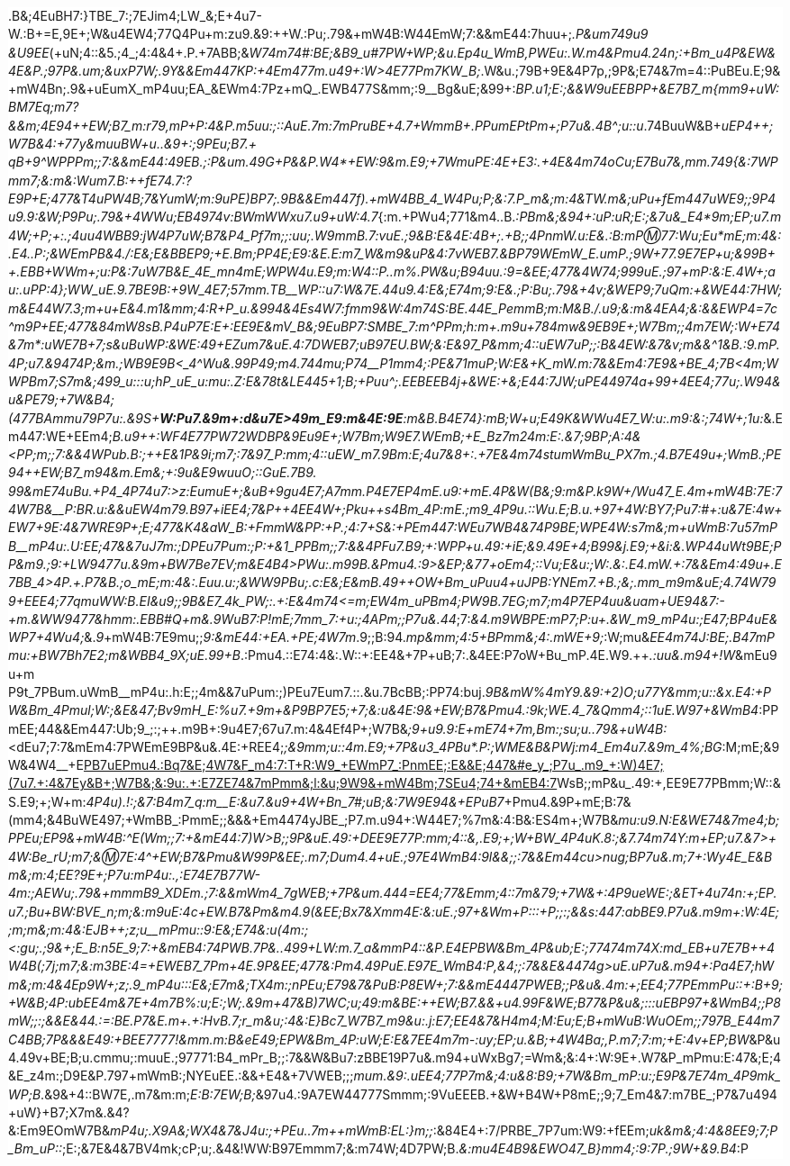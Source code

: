 .B&;4EuBH7:}TBE_7:;7EJim4;LW_&;E+4u7-W.:B+=E,9E+;W&u4EW4;77Q4Pu+m:zu9.&9:++W.:Pu;.79&+mW4B:W44EmW;7:&&mE44:7huu+;_.P&um749u9 &U9EE_(+uN;4::&5.;4_;4:4&4+.P.+7ABB;&_W74m74#:BE;&B9_u#7PW+WP;&u.Ep4u_WmB,_PWEu:._W.m4_&Pmu4.24n_;:+Bm_u4P&EW&4E&P.;97P&.um;&uxP7W;.9Y&&Em447KP:+4Em477m.u49+:W>4E77Pm7KW_B;_.W&u.;79B+9E&4P7p,;9P&;E74&7m=4::PuBEu.E;9&+mW4Bn;.9&+uEumX_mP4uu;EA_&EWm4:7Pz+mQ_.EWB477S&mm;:9__Bg&uE;&99+:_BP.u1;E:;&&W9uEEBPP+&E7B7_m{mm9+uW:BM7Eq;m7?&&m;4E94++EW;B7_m:r79,mP+_P:4&P.m5uu:;::AuE.7m:7mPruBE+4.7+WmmB+.PPumEPtPm+_;P7u&.4B^;u::u_.74BuuW&B+_uEP4++;W7B&_4:+77y&muuBW+u..&9_+:;9PEu;B7.+ qB+9^WPPPm;;7:&&mE44:_49EB.;:P&um.49G+_P&&P.W4*+EW_:9&m.E9;+7WmuPE:4E+E3_:.+4E&4m74oCu;E7Bu7&,mm.749{&:7WPmm7;&:m&:Wum7.B:++fE74.7:?E9P+_E;477&T4uPW4B;7&YumW;m:9uPE)BP7_;.9B&&Em447f).+mW4BB_4_W4Pu;P;&:7.P_m&;m:4&TW.m&;uPu+fEm447uWE9;;9P4u9._9:&W;P9Pu;.79&+4WWu;EB4974v:BWmWWxu7.u9_+uW:4.7_{:m.+PWu4;771&m4..B._:PBm&;&94+:_uP:uR;E:;&7u&__E4*9m;_EP;u7.m4W;+P;+:.;4uu4WBB9_:jW4P7uW;B7_&P4_Pf7m;;_:uu;.W9mmB.7:vuE.;9&_B:E&4E:4B+;.+B;;4PnmW.u:E&_.:B:_mP:m:77:Wu;Eu*_mE;m:4&:.E4..P:;&WEmPB&4./:E&;E&BBEP9;+_E.Bm_;PP4E;E9:&E.E:m7_W&m9&uP&4:7vWEB7.&BP79WEmW_E.umP.;9W+77.9E7EP+u_;&99B++.EBB+WWm+;u:P&:7uW7B&E_4E_mn4mE;WPW4u.E9;m:W4::_P..m%_.PW&u;B94uu.:9=&EE;477&4W74;999uE.;97+mP:&:E.4W+;au:.uPP:4};WW_uE._9.7BE9B:+9W_4E7;57mm.TB__WP::u7_:W&7E.44u9.4:E&;E74m;9:E&.;P:Bu;.79&+4v;&WEP9;7uQm:+&WE44:7HW;m&E44W7.3;m+u+E&4._m1&mm;4:R+_P_u.&994&4Es4W7:fmm9&_W:4m74S:BE.44E_PemmB;m:M&B._/.u9;&:m&4EA4_;&:&&EWP4=7c^m9P+EE;477&84mW8sB.__P4uP7E:E+:EE9E&mV_B&;9EuBP7:SMBE_7:m_^PPm_;h:_m+.m9u+784mw&9EB9E+;W7Bm;;4m7EW;:W+_E74&7m*:uWE7B+7;s&uBuWP:&WE:49+EZum7&uE.4:7DWEB7;uB97EU.BW;&:E&97_P&mm;4::uEW7uP;;:B&4EW:&7&v;m&_&^1&B.:9.mP.4P;u7.&9474P;&m.;*WB9E9B<_4^Wu&.99P49;m4.74*4mu_;P74__P1mm4;:PE&71muP;W:E&_+_K_mW.m:7&&Em4:7E9&+BE_4;7B<4m_;WWPBm7;S7m&;499_u:::u;hP_uE_u:mu:.Z:E&78t&LE445+1;_B;_+Puu^;.EEBEEB4j+&WE:+&;E44:7JW;uPE44974a+99+4EE4;77u;.W94&u&PE79;+7W&B4;(477BAmmu79P7u:.&9S+__W:Pu7.&9m+:d&u7E>49m_E9:m&4E:9E__:m&B.B4E74}:mB_;W+u;E49K&WWu4E7_W:u:.m9:&:;74W+;1u:_&.Em447:WE+EEm4;_B.u9++:WF4E77PW72WDBP&9Eu9E+;W7Bm;W9E7.WEmB;+E_Bz7m24m:_E:.&7;9BP;A:4&<_PP;m;;7:&&4WPub.B:;++E&1P&9i;m7;_:7&97_P:mm;4::uEW_m7._9Bm:E;4u7&8+:.+7E&4m74stumWmBu_PX7m.;4._B7E49u+;WmB.;PE94++EW;B7_m94&m.Em&;+:9u&E9wuuO;::GuE.7B9. 99&mE74uBu.+P4_4P74u7:>z:EumuE_+;&uB+9gu4E7;A7mm.P4E7EP4mE.u9:+mE.4P&W(_B&;9:m&P.k9W+/Wu47_E._4m+mW4B:7E:_74W7B&__P:BR.u:&&uEW4m79.B97+iEE4;7&P++4EE4W+;Pku++_s4Bm_4P:mE.;m9_4P9u_.::Wu.E;B._u.+97+4W:BY7;Pu7:#+:u&7E:4w+EW7+9E:4&7WRE9P+;E;477&K4&aW_B:_+FmmW&PP:+P.;4:7+S&:_+PEm447:WEu7WB4&74P9BE;WPE4W_:s7m&;m+uWmB:7u57mPB__mP4u:.U:EE;47&&7uJ7m:;DPEu7Pum:;P:+&1_PPBm;;7:&&4PFu7.B9;+:WPP+u_.49:+iE;&9.49E+4;B99&j.E9;+&i:&.WP44uWt9BE;PP&m9.;9:+LW9477u.&9m+BW7Be7EV;m&E4B4_>PWu:.m99B._&Pmu4.:9>&EP;&77+oEm4;::Vu;E&u:;W:.&:.E4.mW.+:7&&Em4:_49u+.E7BB_4>4P.+.P7&B.;o_mE;m:4&:.Euu.u:;&WW9PBu;.c:E&;E&mB.49++OW+Bm_uPuu4+uJPB:_YNEm7.+B.;&;.mm_m9m&uE;4.74W799+EEE4;77qmuWW:B._EI&u9;;9B&E7_4k_PW;:.+:E&4m74<=m;EW4m_uPBm4;PW9B.7EG;m7;m4P7EP4uu&uam+UE94&7:-+m.&WW9477&hmm:.EBB_#Q+m&.9WuB7_:P!mE;7mm_7:+u:;4APm;_;P7u&.44_;7:_&4.m9WBPE:mP7;P:u+.&W_m9_mP4u:;E47;BP4uE&WP7+4Wu4;_&._9_+mW4B:7E9mu;;_9:&mE44:+EA.+PE;4W7m_.9;;B:94._mp&mm;4:5+BPmm&;4:.mWE+9;_:W;mu&_EE4m74J:BE;.B47mPmu:+BW7Bh7E2;m&WBB4_9X;uE.99+B_.:Pmu4.::E74:4&:.W::+:EE4&+7P+uB;7:.&4EE:P7oW+Bu_mP.4E.W9.++_.:uu&.m94+!W_&mEu9u+m
P9t_7PBum.uWmB__mP4u:.h:E;;4m&&7uPum:;)PEu7Eum7.::.&u.7BcBB;:PP74:buj._9B&mW%4mY9.&9:+2)O;u77Y&mm;u::&x.E4:+PW&Bm_4Pmul;W:;&_E&47;Bv9mH_E:%u7.+9m+&P9BP7E5;+7;&:u&4E:9&+EW;B7_&Pmu4.:9k;WE.4_7&Qmm4;::1uE.W97+&WmB4_:PPmEE;44&&Em447:Ub;9_;:;++.m9B+:9u4E7;67u7.m:4&4Ef4P+;W7B&_;9+u9.9:E+mE74+7m,Bm:;su;u..79&+uW4B:_<dEu7;7:7&mEm4:7PWEmE9BP&u&.4E:+REE4;_;&9mm;u::4m.E9;+7P&u3_4PBu*.P:;WME&B&PWj:m4_Em4u7.&9m_4%;BG_:M;mE;&9W&4W4__+E<PB7uEPmu4.:Bq7&E;4W7&F_m4:7:T+R:W9_+EWmP7_:PnmEE;:E&&E;447&#e_y_;P7u_.m9_+:W)4E7;(7u7.+:4&7Ey&B+;W7B&;&:9u:.+:E7ZE74&7mPmm&;l:&u;9W9&+mW4Bm;7SEu4;74+&mEB4:7>WsB;;mP&u_.49:+,EE9E77PBmm;W::&S.E9;+;W+m:_4P4u).!:;&7:B4m7_q:m__E:&u7.&u9+4W+Bn_7#;uB;&:7W9E94&+EPuB7_+Pmu4.&9P+mE;B:7&(mm4;&4BuWE497;+WmBB_:PmmE;;&&&+Em4474yJBE_;P7.m.u94+:W44E7;%7m&:4:B&:ES4m+;W7B&_mu:u9.N:E&WE74&7me4;b;PPEu;EP9&+mW4B:^E(Wm;;7:+&mE44:7)W>B;;9P&uE.49:+DEE9E77P:mm;4::&,.E9;+;W+BW_4P4uK.8:;&7.74m74Y:m+_EP;u7.&7>+4W:Be_rU;m7;&:m:7E:4^+EW;B7_&Pmu&W99P&EE;.m7;Dum4.4+_uE.;97E4WmB4_:9l&&;;:7&&Em44cu>nug;BP7u&.m;7+:Wy4E_E&Bm&;m:4;EE?9E+;P7u:_mP4u:.,:E74E7B77W-4m:;AEWu;.79&+mmmB9_XDEm.;7:&&mWm4_7gWEB;+7P&um.444=_EE4;77&Emm;4::7m&79;+7W&+:_4P9ueWE:;&ET+4u74n:+;_EP.u7.;Bu+BW:BVE_n;m_;&:m9uE:4c+EW.B7_&Pm&m4.9(&EE;Bx7&Xmm4E:&:uE.;97+&Wm+P_:::+P;;:;&&s:447:abBE9.P7u&.m9m+:W:4E;;m;m&;m:4&:EJB++;z;u__mPmu::9:E&;E74&:u(4m:;<:gu;.;9&+;E_B:_n5E_9;7:+&mEB4:74PWB._7P&_..499+LW:m.7_a&mmP4::&P.E4EPBW&Bm_4P&ub;E:;77474m74X:md_EB+u7E7B++4W4B(;7j;m7;&:m3BE:4=+EWEB7_7Pm+4E.9P&EE;477&:Pm4.49PuE.E97E_WmB4_:P,&4;;:7&&E&4474g>uE.uP7u&.m94+:Pa4E7;hWm&;m:4&4Ep9W+;z;.9_mP4u::_:E&;E7m&;TX4m:;nPEu;E79&7&PuB:_P8EW+;7:&&mE4447PWEB;_;P&u&.4m:+;EE4;77PEmmPu::+:B+9;+_W&B;_4P:ubEE4m&7E+4m7B%:u;_E:;W;.&9m+47&B)7WC;u;49:m&BE:+_+EW;B7.&&+u4.99F&WE;B77&P&u&;:::uEBP97+&WmB4;;P8mW;;:;&&E&44.:=:BE_.P7&E.m+.+:HvB.7;r_m&u;:4&:E}Bc7_W7B7_m9&u:.j:E7;EE4&7&H4m4;M:Eu;E;B_+mWuB:WuOEm;;797B_E44m7C4BB;_7P&&&E49:+BEE7777!&mm.m:B&eE49;EPW&Bm_4P:uW;E:E&7EE4m7m-:uy;EP;u_.&B;+4W4Ba;,P.m7;7:m;+E:4v+EP;BW_&P&u4.49v+BE;B;u.cmmu;:muuE.;97771:B4_mPr_B;;:7&&W&Bu7:zBBE19P7u&.m94+uWxBg7;=Wm&;&:4+:W:9E+.W7&P_mPmu:E:47&;E;4&E_z4m:;D9E&P.797+mWmB:;NYEuEE.:&&+E4&+7VWEB;;;_mum.&9:.uEE4;77P7m&;4:u&8:B9;+7W&Bm_mP:u:;E9P&7E74m_4P9mk_WP;B_.&9&+4::BW7E,.m7&m:m;_E:B:7EW;B;_&97u4.:9A7EW44777Smmm;:9VuEEEB.+&W+B4W+P8mE;;9;7_Em4&7:m7BE_;P7&7u494+uW}+B7;X7m&.&4?&:Em9EOmW7B&_mP4u;.X9A&;WX4&7&J4u:;+PEu..7m++mWmB:EL:}m;;_:&84E4+:7/PRBE_7P7um:W9:+fEEm;_uk&m&;4:4&8EE9;7;P_Bm_uP::_;E:;&7E&4&7BV4mk;cP;u;.&4&!WW:B97Emmm7;&:m74W;4D7PW;B._&:mu4E4B9&EWO47_B}mm4;:9:7P.;9W+&9.B4_:P